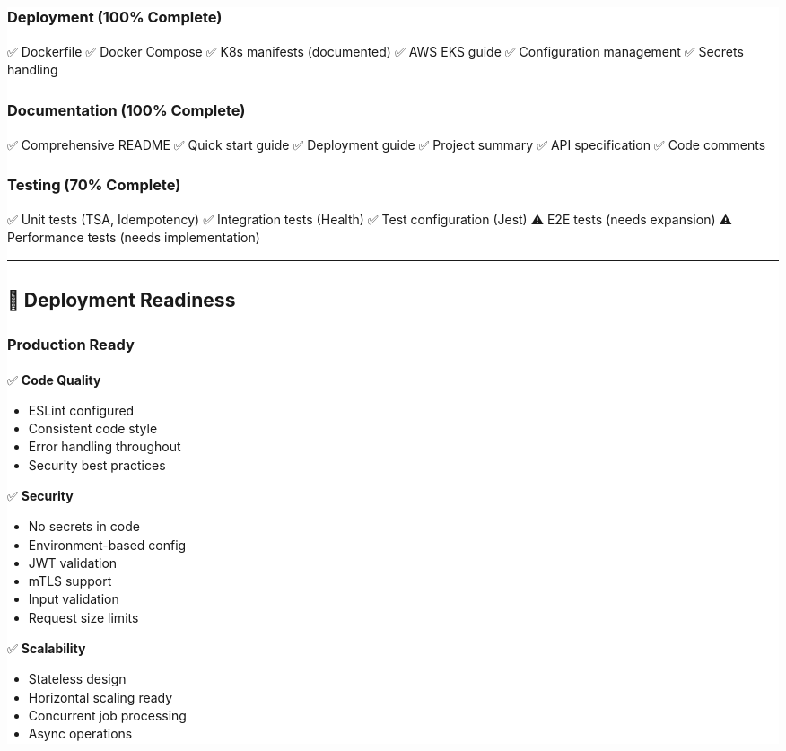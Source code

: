 ### **Deployment** (100% Complete)

✅ Dockerfile
✅ Docker Compose
✅ K8s manifests (documented)
✅ AWS EKS guide
✅ Configuration management
✅ Secrets handling

### **Documentation** (100% Complete)

✅ Comprehensive README
✅ Quick start guide
✅ Deployment guide
✅ Project summary
✅ API specification
✅ Code comments

### **Testing** (70% Complete)

✅ Unit tests (TSA, Idempotency)
✅ Integration tests (Health)
✅ Test configuration (Jest)
⚠️ E2E tests (needs expansion)
⚠️ Performance tests (needs implementation)

---

## 🚀 Deployment Readiness

### **Production Ready**

✅ **Code Quality**
- ESLint configured
- Consistent code style
- Error handling throughout
- Security best practices

✅ **Security**
- No secrets in code
- Environment-based config
- JWT validation
- mTLS support
- Input validation
- Request size limits

✅ **Scalability**
- Stateless design
- Horizontal scaling ready
- Concurrent job processing
- Async operations

